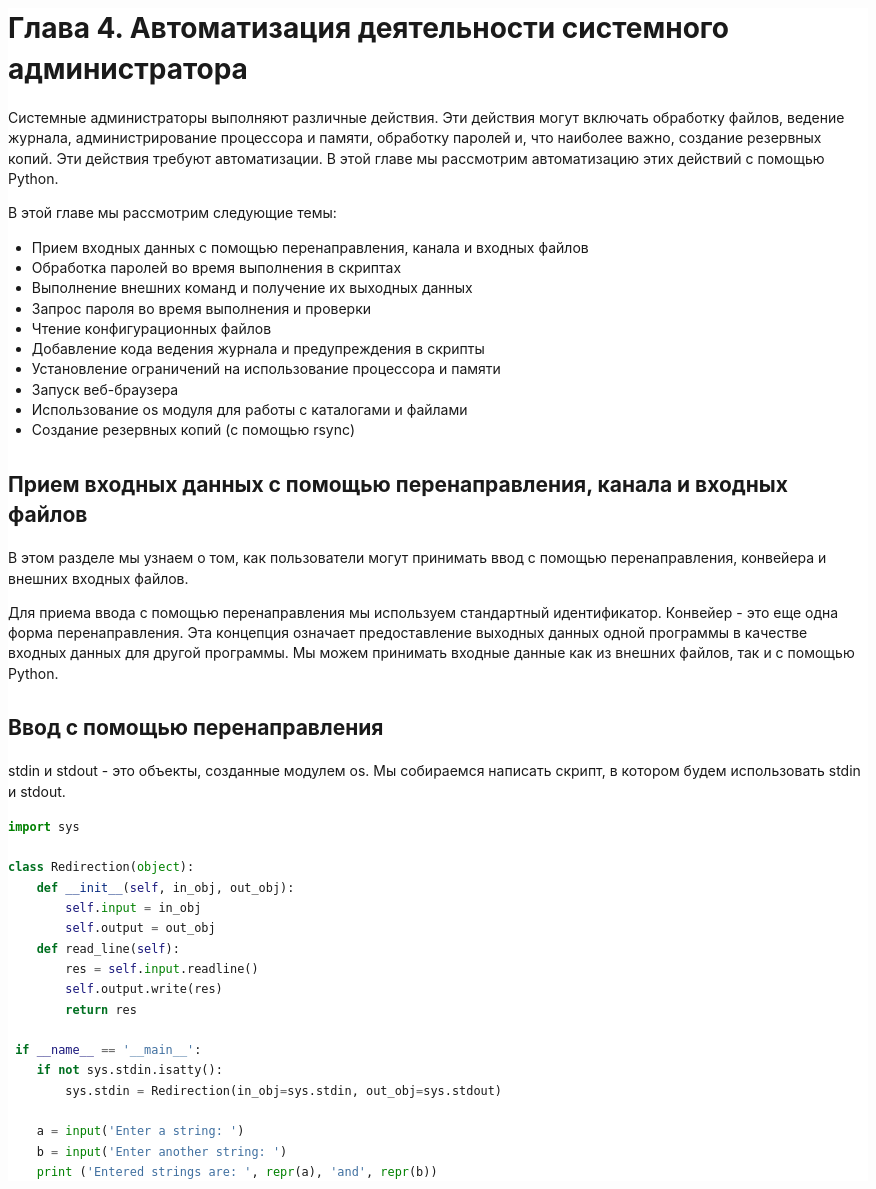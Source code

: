 # Глава 4. Автоматизация  деятельности системного администратора

Системные администраторы выполняют различные действия. Эти действия могут включать обработку файлов, ведение журнала, администрирование процессора и памяти, обработку паролей и, что наиболее важно, создание резервных копий. Эти действия требуют автоматизации. В этой главе мы рассмотрим автоматизацию этих действий с помощью Python.

В этой главе мы рассмотрим следующие темы:

* Прием входных данных с помощью перенаправления, канала и входных файлов
* Обработка паролей во время выполнения в скриптах
* Выполнение внешних команд и получение их выходных данных
* Запрос пароля во время выполнения и проверки
* Чтение конфигурационных файлов
* Добавление кода ведения журнала и предупреждения в скрипты
* Установление ограничений на использование процессора и памяти
* Запуск веб-браузера
* Использование os модуля для работы с каталогами и файлами
* Создание резервных копий (с помощью rsync)

## Прием входных данных с помощью перенаправления, канала и входных файлов

В этом разделе мы узнаем о том, как пользователи могут принимать ввод с помощью перенаправления, конвейера и внешних входных файлов.

Для приема ввода с помощью перенаправления мы используем стандартный идентификатор. Конвейер - это еще одна форма перенаправления. Эта концепция означает предоставление выходных данных одной программы в качестве входных данных для другой программы. Мы можем принимать входные данные как из внешних файлов, так и с помощью Python.

## Ввод с помощью перенаправления

stdin и stdout - это объекты, созданные модулем os. Мы собираемся написать скрипт, в котором будем использовать stdin и stdout.

```python
import sys

class Redirection(object):
    def __init__(self, in_obj, out_obj):
        self.input = in_obj
        self.output = out_obj
    def read_line(self):
        res = self.input.readline()
        self.output.write(res)
        return res

 if __name__ == '__main__':
    if not sys.stdin.isatty():
        sys.stdin = Redirection(in_obj=sys.stdin, out_obj=sys.stdout)
        
    a = input('Enter a string: ')
    b = input('Enter another string: ')
    print ('Entered strings are: ', repr(a), 'and', repr(b)) 
```
